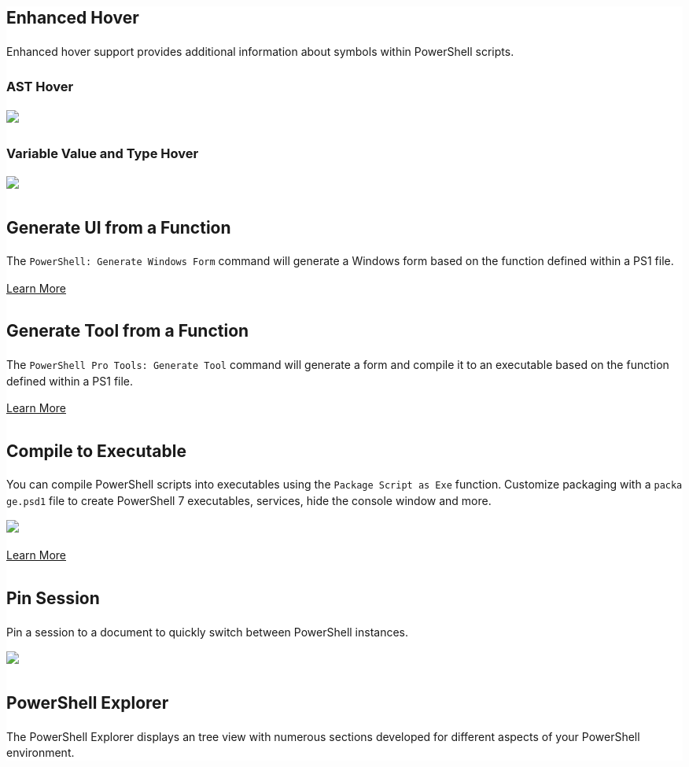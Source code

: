 ## Enhanced Hover 

Enhanced hover support provides additional information about symbols within PowerShell scripts. 

### AST Hover 

![](https://gblobscdn.gitbook.com/assets%2F-LNFE66tpE_51uobNA70%2F-MP_jsF5OH0LnvY0pOqc%2F-MP_kWdv_GJN_qeI_6Rh%2Fimage.png)

### Variable Value and Type Hover

![](https://gblobscdn.gitbook.com/assets%2F-LNFE66tpE_51uobNA70%2F-MP_jsF5OH0LnvY0pOqc%2F-MP_kaz1HnLefdzO42C9%2Fimage.png)

## Generate UI from a Function

The `PowerShell: Generate Windows Form` command will generate a Windows form based on the function defined within a PS1 file. 

[Learn More](https://docs.poshtools.com/powershell-pro-tools-documentation/visual-studio-code/generating-a-ui-from-a-function)

## Generate Tool from a Function 

The `PowerShell Pro Tools: Generate Tool` command will generate a form and compile it to an executable based on the function defined within a PS1 file. 

[Learn More](https://docs.poshtools.com/powershell-pro-tools-documentation/visual-studio-code/generate-a-tool-from-a-function)

## Compile to Executable

You can compile PowerShell scripts into executables using the `Package Script as Exe` function. Customize packaging with a `package.psd1` file to create PowerShell 7 executables, services, hide the console window and more.

![](https://gblobscdn.gitbook.com/assets%2F-LNFE66tpE_51uobNA70%2F-MMfXUs2AQpLghNUDbO8%2F-MMfYUFOXuAduy3B7kf-%2Fimage.png)

[Learn More](https://docs.poshtools.com/powershell-pro-tools-documentation/visual-studio-code/packaging-in-visual-studio-code)

## Pin Session

Pin a session to a document to quickly switch between PowerShell instances. 

![](https://gblobscdn.gitbook.com/assets%2F-LNFE66tpE_51uobNA70%2F-M_7JbHehRt2C5jYHSov%2F-M_7Kz_b_om7f1PZXJuN%2Fpinsession.gif)

## PowerShell Explorer

The PowerShell Explorer displays an tree view with numerous sections developed for different aspects of your PowerShell environment. 
